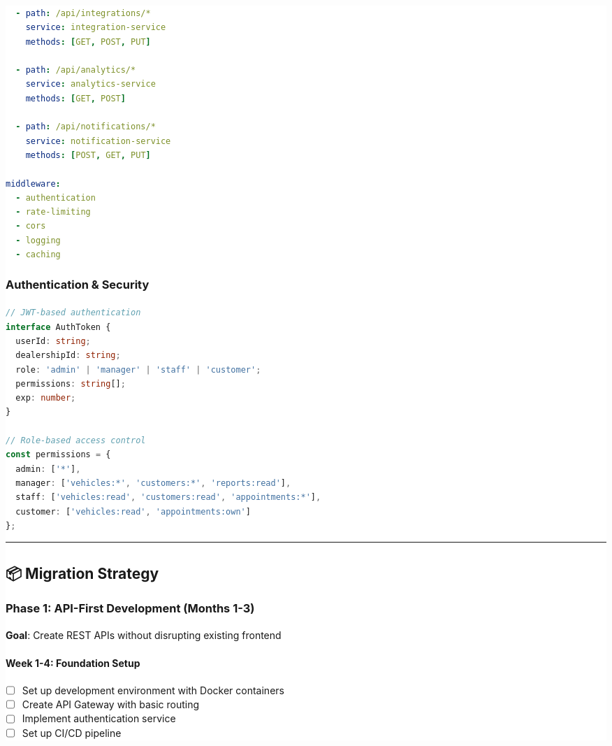 ```yaml
  - path: /api/integrations/*
    service: integration-service
    methods: [GET, POST, PUT]
    
  - path: /api/analytics/*
    service: analytics-service
    methods: [GET, POST]
    
  - path: /api/notifications/*
    service: notification-service
    methods: [POST, GET, PUT]

middleware:
  - authentication
  - rate-limiting  
  - cors
  - logging
  - caching
```

### Authentication & Security
```typescript
// JWT-based authentication
interface AuthToken {
  userId: string;
  dealershipId: string;
  role: 'admin' | 'manager' | 'staff' | 'customer';
  permissions: string[];
  exp: number;
}

// Role-based access control
const permissions = {
  admin: ['*'],
  manager: ['vehicles:*', 'customers:*', 'reports:read'],
  staff: ['vehicles:read', 'customers:read', 'appointments:*'],
  customer: ['vehicles:read', 'appointments:own']
};
```

---

## 📦 Migration Strategy

### Phase 1: API-First Development (Months 1-3)
**Goal**: Create REST APIs without disrupting existing frontend

#### Week 1-4: Foundation Setup
- [ ] Set up development environment with Docker containers
- [ ] Create API Gateway with basic routing
- [ ] Implement authentication service
- [ ] Set up CI/CD pipeline
